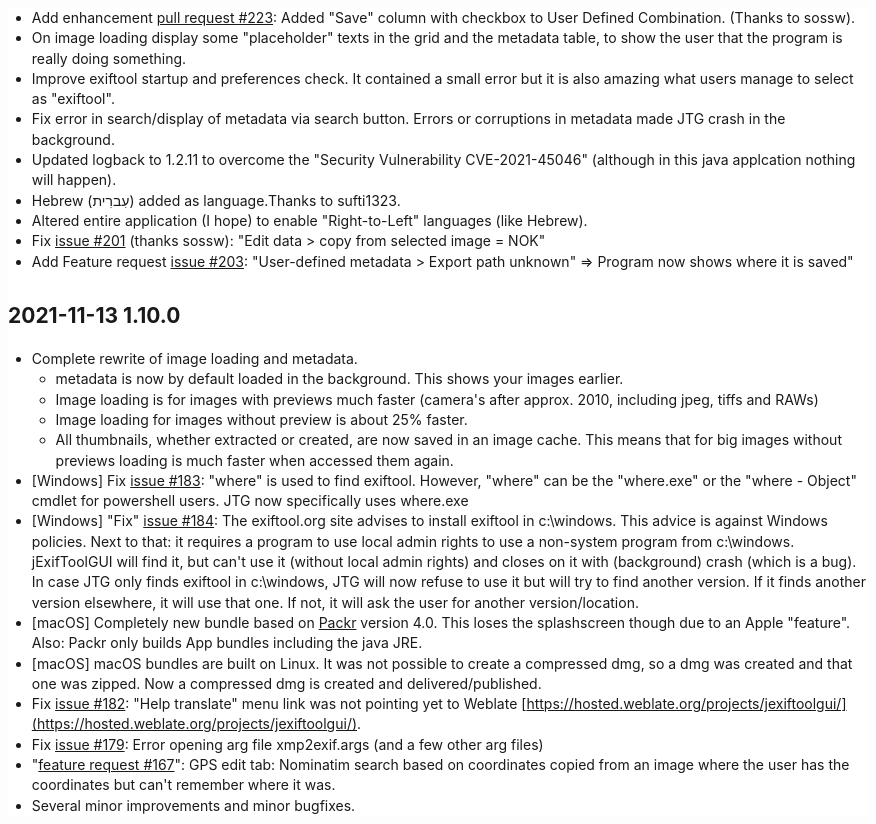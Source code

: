 * Add enhancement [pull request #223](https://github.com/hvdwolf/jExifToolGUI/issues/223): Added "Save" column with checkbox to User Defined Combination. (Thanks to sossw).
* On image loading display some "placeholder" texts in the grid and the metadata table, to show the user that the program is really doing something.
* Improve exiftool startup and preferences check. It contained a small error but it is also amazing what users manage to select as "exiftool".
* Fix error in search/display of metadata via search button. Errors or corruptions in metadata made JTG crash in the background.
* Updated logback to 1.2.11 to overcome the "Security Vulnerability CVE-2021-45046" (although in this java applcation nothing will happen).
* Hebrew (עִברִית) added as language.Thanks to sufti1323.
* Altered entire application (I hope) to enable "Right-to-Left" languages (like Hebrew).
* Fix [issue #201](https://github.com/hvdwolf/jExifToolGUI/issues/201) (thanks sossw): "Edit data > copy from selected image = NOK"
* Add Feature request [issue #203](https://github.com/hvdwolf/jExifToolGUI/issues/203): "User-defined metadata > Export path unknown" => Program now shows where it is saved"


## 2021-11-13 1.10.0
* Complete rewrite of image loading and metadata.
    * metadata is now by default loaded in the background. This shows your images earlier.
    * Image loading is for images with previews much faster (camera's after approx. 2010, including jpeg, tiffs and RAWs)
    * Image loading for images without preview is about 25% faster.
    * All thumbnails, whether extracted or created, are now saved in an image cache. This means that for big images without previews loading is much faster when accessed them again.
* [Windows] Fix [issue #183](https://github.com/hvdwolf/jExifToolGUI/issues/183): "where" is used to find exiftool. However, "where" can be the "where.exe" or the "where - Object" cmdlet for powershell users. JTG now specifically uses where.exe
* [Windows] "Fix" [issue #184](https://github.com/hvdwolf/jExifToolGUI/issues/184): The exiftool.org site advises to install exiftool in c:\windows. This advice is against Windows policies. Next to that: it requires a program to use local admin rights to use a non-system program from c:\windows. jExifToolGUI will find it, but can't use it (without local admin rights) and closes on it with (background) crash (which is a bug). In case JTG only finds exiftool in c:\windows, JTG will now refuse to use it but will try to find another version. If it finds another version elsewhere, it will use that one. If not, it will ask the user for another version/location.
* [macOS] Completely new bundle based on [Packr](https://github.com/libgdx/packr) version 4.0. This loses the splashscreen though due to an Apple "feature". Also: Packr only builds App bundles including the java JRE.
* [macOS] macOS bundles are built on Linux. It was not possible to create a compressed dmg, so a dmg was created and that one was zipped. Now a compressed dmg is created and delivered/published.
* Fix [issue #182](https://github.com/hvdwolf/jExifToolGUI/issues/182): "Help translate" menu link was not pointing yet to Weblate [https://hosted.weblate.org/projects/jexiftoolgui/](https://hosted.weblate.org/projects/jexiftoolgui/).
* Fix [issue #179](https://github.com/hvdwolf/jExifToolGUI/issues/179): Error opening arg file xmp2exif.args (and a few other arg files)
* "[feature request #167](https://github.com/hvdwolf/jExifToolGUI/issues/167)": GPS edit tab: Nominatim search based on coordinates copied from an image where the user has the coordinates but can't remember where it was.
* Several minor improvements and minor bugfixes.
